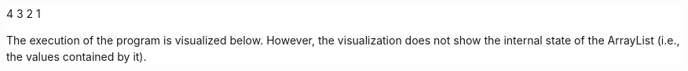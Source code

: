 <sample-output>

4
3
2
1

</sample-output>



The execution of the program is visualized below. However, the visualization does not show the internal state of the ArrayList (i.e., the values contained by it).


